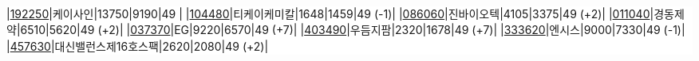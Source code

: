 |[192250](https://finance.daum.net/quotes/A192250)|케이사인|13750|9190|49 |
|[104480](https://finance.daum.net/quotes/A104480)|티케이케미칼|1648|1459|49 (-1)|
|[086060](https://finance.daum.net/quotes/A086060)|진바이오텍|4105|3375|49 (+2)|
|[011040](https://finance.daum.net/quotes/A011040)|경동제약|6510|5620|49 (+2)|
|[037370](https://finance.daum.net/quotes/A037370)|EG|9220|6570|49 (+7)|
|[403490](https://finance.daum.net/quotes/A403490)|우듬지팜|2320|1678|49 (+7)|
|[333620](https://finance.daum.net/quotes/A333620)|엔시스|9000|7330|49 (-1)|
|[457630](https://finance.daum.net/quotes/A457630)|대신밸런스제16호스팩|2620|2080|49 (+2)|
